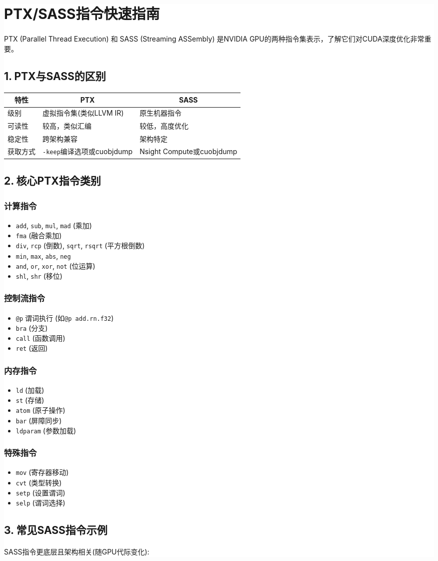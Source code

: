 # PTX/SASS指令快速指南

PTX (Parallel Thread Execution) 和 SASS (Streaming ASSembly) 是NVIDIA GPU的两种指令集表示，了解它们对CUDA深度优化非常重要。

## 1. PTX与SASS的区别

| 特性        | PTX                       | SASS                      |
|------------|--------------------------|--------------------------|
| 级别        | 虚拟指令集(类似LLVM IR)    | 原生机器指令               |
| 可读性      | 较高，类似汇编              | 较低，高度优化             |
| 稳定性      | 跨架构兼容                 | 架构特定                  |
| 获取方式    | `-keep`编译选项或cuobjdump | Nsight Compute或cuobjdump |

## 2. 核心PTX指令类别

### 计算指令
- `add`, `sub`, `mul`, `mad` (乘加)
- `fma` (融合乘加)
- `div`, `rcp` (倒数), `sqrt`, `rsqrt` (平方根倒数)
- `min`, `max`, `abs`, `neg`
- `and`, `or`, `xor`, `not` (位运算)
- `shl`, `shr` (移位)

### 控制流指令
- `@p` 谓词执行 (如`@p add.rn.f32`)
- `bra` (分支)
- `call` (函数调用)
- `ret` (返回)

### 内存指令
- `ld` (加载)
- `st` (存储)
- `atom` (原子操作)
- `bar` (屏障同步)
- `ldparam` (参数加载)

### 特殊指令
- `mov` (寄存器移动)
- `cvt` (类型转换)
- `setp` (设置谓词)
- `selp` (谓词选择)

## 3. 常见SASS指令示例

SASS指令更底层且架构相关(随GPU代际变化):

